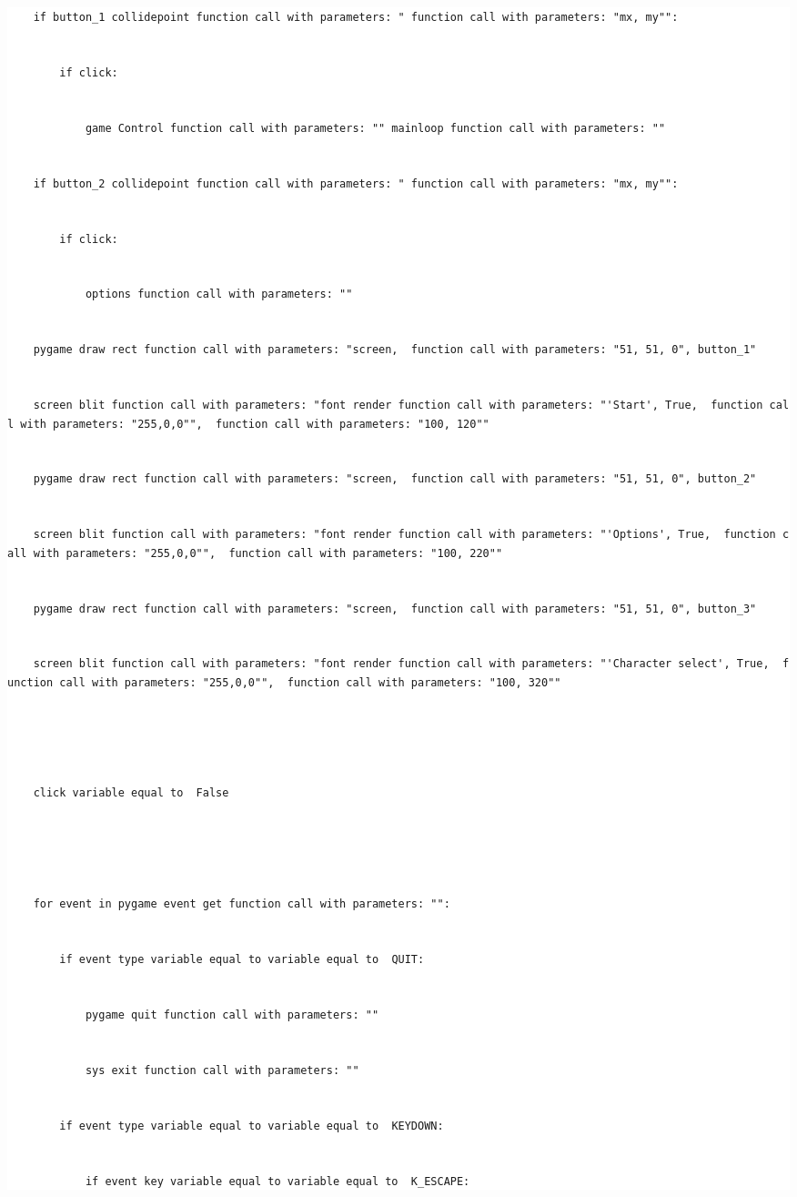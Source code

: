 



        if button_1 collidepoint function call with parameters: " function call with parameters: "mx, my"":


            if click:


                game Control function call with parameters: "" mainloop function call with parameters: ""


        if button_2 collidepoint function call with parameters: " function call with parameters: "mx, my"":


            if click:


                options function call with parameters: ""


        pygame draw rect function call with parameters: "screen,  function call with parameters: "51, 51, 0", button_1"


        screen blit function call with parameters: "font render function call with parameters: "'Start', True,  function call with parameters: "255,0,0"",  function call with parameters: "100, 120""


        pygame draw rect function call with parameters: "screen,  function call with parameters: "51, 51, 0", button_2"


        screen blit function call with parameters: "font render function call with parameters: "'Options', True,  function call with parameters: "255,0,0"",  function call with parameters: "100, 220""


        pygame draw rect function call with parameters: "screen,  function call with parameters: "51, 51, 0", button_3"


        screen blit function call with parameters: "font render function call with parameters: "'Character select', True,  function call with parameters: "255,0,0"",  function call with parameters: "100, 320""





        click variable equal to  False





        for event in pygame event get function call with parameters: "":


            if event type variable equal to variable equal to  QUIT:


                pygame quit function call with parameters: ""


                sys exit function call with parameters: ""


            if event type variable equal to variable equal to  KEYDOWN:


                if event key variable equal to variable equal to  K_ESCAPE:
